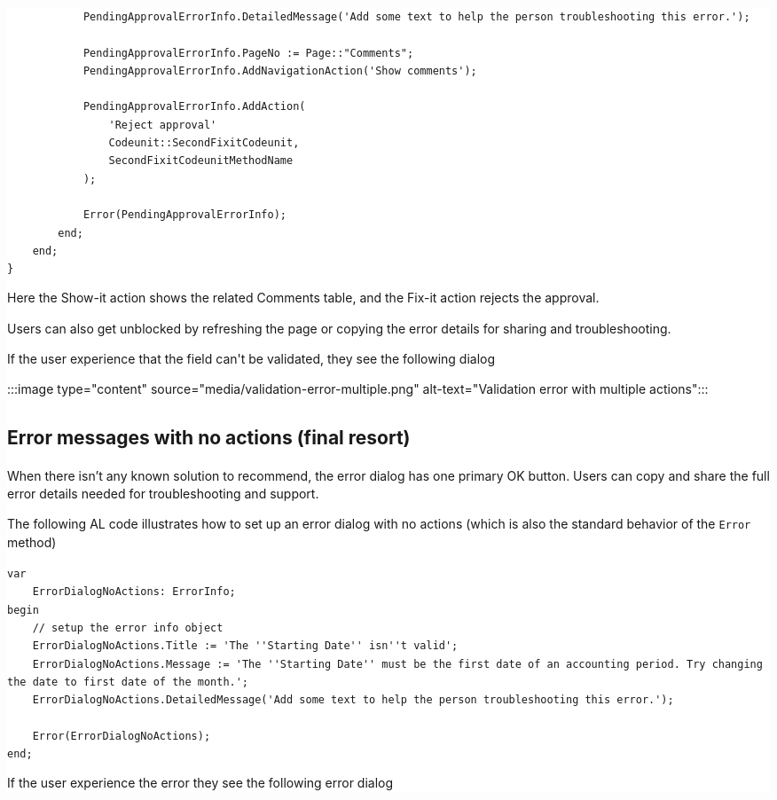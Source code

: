 ```AL
            PendingApprovalErrorInfo.DetailedMessage('Add some text to help the person troubleshooting this error.');
            
            PendingApprovalErrorInfo.PageNo := Page::"Comments";
            PendingApprovalErrorInfo.AddNavigationAction('Show comments');

            PendingApprovalErrorInfo.AddAction(
                'Reject approval'
                Codeunit::SecondFixitCodeunit, 
                SecondFixitCodeunitMethodName
            );

            Error(PendingApprovalErrorInfo);
        end;
    end;
}
```

Here the Show-it action shows the related Comments table, and the Fix-it action rejects the approval.

Users can also get unblocked by refreshing the page or copying the error details for sharing and troubleshooting.

If the user experience that the field can't be validated, they see the following dialog

:::image type="content" source="media/validation-error-multiple.png" alt-text="Validation error with multiple  actions":::

## Error messages with no actions (final resort)

When there isn’t any known solution to recommend, the error dialog has one primary OK button. Users can copy and share the full error details needed for troubleshooting and support.

The following AL code illustrates how to set up an error dialog with no actions (which is also the standard behavior of the `Error` method)

```AL
var
    ErrorDialogNoActions: ErrorInfo;
begin
    // setup the error info object
    ErrorDialogNoActions.Title := 'The ''Starting Date'' isn''t valid';
    ErrorDialogNoActions.Message := 'The ''Starting Date'' must be the first date of an accounting period. Try changing the date to first date of the month.'; 
    ErrorDialogNoActions.DetailedMessage('Add some text to help the person troubleshooting this error.');

    Error(ErrorDialogNoActions);
end;
```

If the user experience the error they see the following error dialog
